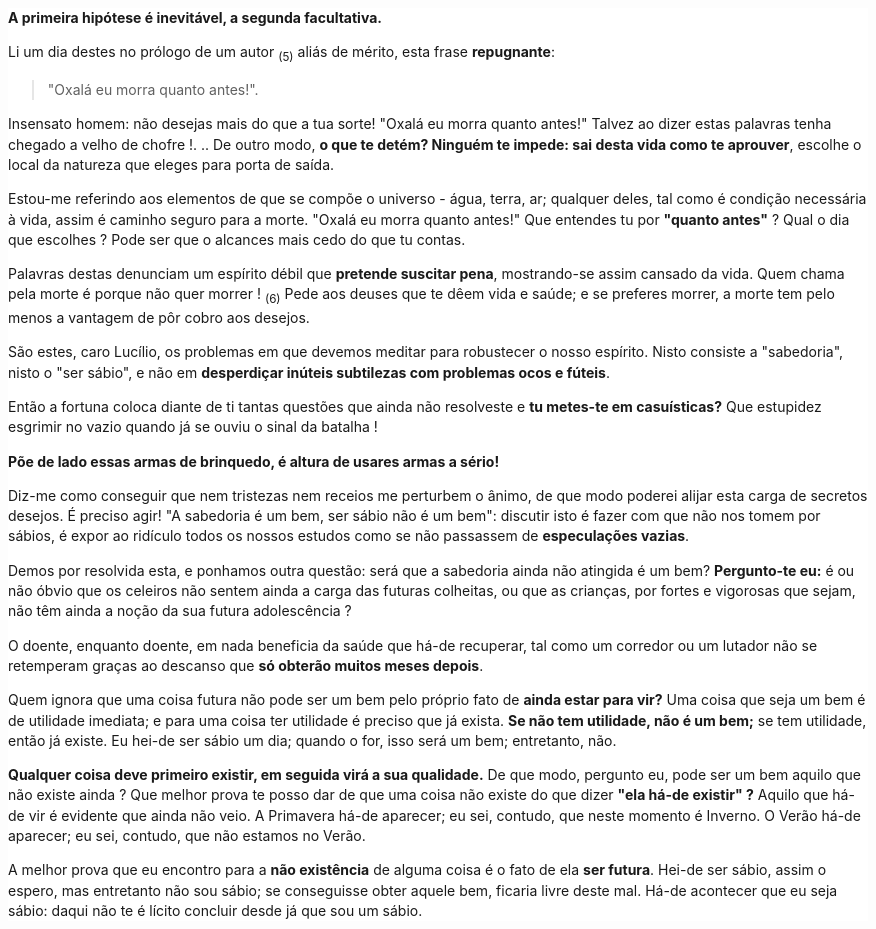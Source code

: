 **A primeira hipótese é inevitável, a segunda facultativa.**

Li um dia destes no prólogo de um autor <sub>(5)</sub> aliás de mérito, esta frase **repugnante**:

> "Oxalá eu morra quanto antes!".

Insensato homem: não desejas mais do que a tua sorte! "Oxalá eu morra quanto antes!" Talvez ao dizer estas palavras tenha chegado a velho de chofre !. .. De outro modo, **o que te detém? Ninguém te impede: sai desta vida como te aprouver**, escolhe o local da natureza que eleges para porta de saída.

Estou-me referindo aos elementos de que se compõe o universo - água, terra, ar; qualquer deles, tal como é condição necessária à vida, assim é caminho seguro para a morte. "Oxalá eu morra quanto antes!" Que entendes tu por **"quanto antes"** ? Qual o dia que escolhes ? Pode ser que o alcances mais cedo do que tu contas.

Palavras destas denunciam um espírito débil que **pretende suscitar pena**, mostrando-se assim cansado da vida. Quem chama pela morte é porque não quer morrer ! <sub>(6)</sub> Pede aos deuses que te dêem vida e saúde; e se preferes morrer, a morte tem pelo menos a vantagem de pôr cobro aos desejos.

São estes, caro Lucílio, os problemas em que devemos meditar para robustecer o nosso espírito. Nisto consiste a "sabedoria", nisto o "ser sábio", e não em **desperdiçar inúteis subtilezas com problemas ocos e fúteis**.

Então a fortuna coloca diante de ti tantas questões que ainda não resolveste e **tu metes-te em casuísticas?** Que estupidez esgrimir no vazio quando já se ouviu o sinal da batalha !

**Põe de lado essas armas de brinquedo, é altura de usares armas a sério!**

Diz-me como conseguir que nem tristezas nem receios me perturbem o ânimo, de que modo poderei alijar esta carga de secretos desejos. É preciso agir! "A sabedoria é um bem, ser sábio não é um bem": discutir isto é fazer com que não nos tomem por sábios, é expor ao ridículo todos os nossos estudos como se não passassem de **especulações vazias**.

Demos por resolvida esta, e ponhamos outra questão: será que a sabedoria ainda não atingida é um bem? **Pergunto-te eu:** é ou não óbvio que os celeiros não sentem ainda a carga das futuras colheitas, ou que as crianças, por fortes e vigorosas que sejam, não têm ainda a noção da sua futura adolescência ?

O doente, enquanto doente, em nada beneficia da saúde que há-de recuperar, tal como um corredor ou um lutador não se retemperam graças ao descanso que **só obterão muitos meses depois**.

Quem ignora que uma coisa futura não pode ser um bem pelo próprio fato de **ainda estar para vir?** Uma coisa que seja um bem é de utilidade imediata; e para uma coisa ter utilidade é preciso que já exista. **Se não tem utilidade, não é um bem;** se tem utilidade, então já existe. Eu hei-de ser sábio um dia; quando o for, isso será um bem; entretanto, não.

**Qualquer coisa deve primeiro existir, em seguida virá a sua qualidade.** De que modo, pergunto eu, pode ser um bem aquilo que não existe ainda ? Que melhor prova te posso dar de que uma coisa não existe do que dizer **"ela há-de existir" ?** Aquilo que há-de vir é evidente que ainda não veio. A Primavera há-de aparecer; eu sei, contudo, que neste momento é Inverno. O Verão há-de aparecer; eu sei, contudo, que não estamos no Verão.

A melhor prova que eu encontro para a **não existência** de alguma coisa é o fato de ela **ser futura**. Hei-de ser sábio, assim o espero, mas entretanto não sou sábio; se conseguisse obter aquele bem, ficaria livre deste mal. Há-de acontecer que eu seja sábio: daqui não te é lícito concluir desde já que sou um sábio.
